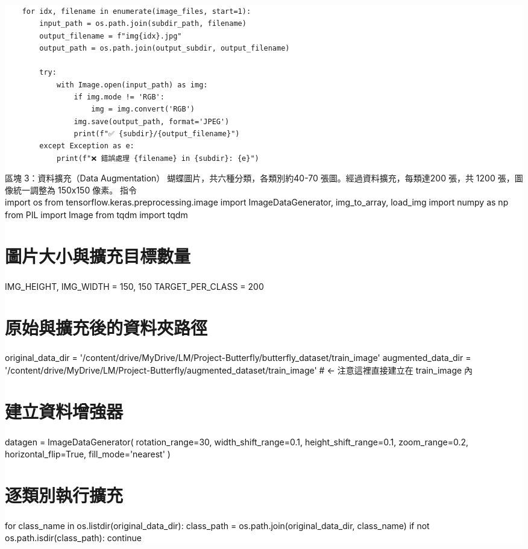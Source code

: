         for idx, filename in enumerate(image_files, start=1):
            input_path = os.path.join(subdir_path, filename)
            output_filename = f"img{idx}.jpg"
            output_path = os.path.join(output_subdir, output_filename)

            try:
                with Image.open(input_path) as img:
                    if img.mode != 'RGB':
                        img = img.convert('RGB')
                    img.save(output_path, format='JPEG')
                    print(f"✅ {subdir}/{output_filename}")
            except Exception as e:
                print(f"❌ 錯誤處理 {filename} in {subdir}: {e}")


區塊 3：資料擴充（Data Augmentation）
蝴蝶圖片，共六種分類，各類別約40-70 張圖。經過資料擴充，每類達200 張，共 1200 張，圖像統一調整為 150x150 像素。
指令	
import os
from tensorflow.keras.preprocessing.image import ImageDataGenerator, img_to_array, load_img
import numpy as np
from PIL import Image
from tqdm import tqdm

# 圖片大小與擴充目標數量
IMG_HEIGHT, IMG_WIDTH = 150, 150
TARGET_PER_CLASS = 200

# 原始與擴充後的資料夾路徑
original_data_dir = '/content/drive/MyDrive/LM/Project-Butterfly/butterfly_dataset/train_image'
augmented_data_dir = '/content/drive/MyDrive/LM/Project-Butterfly/augmented_dataset/train_image'  # ← 注意這裡直接建立在 train_image 內

# 建立資料增強器
datagen = ImageDataGenerator(
    rotation_range=30,
    width_shift_range=0.1,
    height_shift_range=0.1,
    zoom_range=0.2,
    horizontal_flip=True,
    fill_mode='nearest'
)

# 逐類別執行擴充
for class_name in os.listdir(original_data_dir):
    class_path = os.path.join(original_data_dir, class_name)
    if not os.path.isdir(class_path):
        continue
